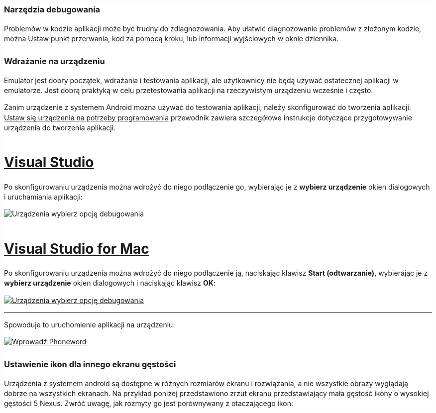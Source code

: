 
### <a name="debugging-tools"></a>Narzędzia debugowania

Problemów w kodzie aplikacji może być trudny do zdiagnozowania. Aby ułatwić diagnozowanie problemów z złożonym kodzie, można [Ustaw punkt przerwania](https://github.com/xamarin/recipes/tree/master/Recipes/cross-platform/ide/debugging/set_a_breakpoint), [kod za pomocą kroku](https://github.com/xamarin/recipes/tree/master/Recipes/cross-platform/ide/debugging/step_through_code), lub [informacji wyjściowych w oknie dziennika](https://github.com/xamarin/recipes/tree/master/Recipes/cross-platform/ide/debugging/output_information_to_log_window).


### <a name="deploy-to-a-device"></a>Wdrażanie na urządzeniu

Emulator jest dobry początek, wdrażania i testowania aplikacji, ale użytkownicy nie będą używać ostatecznej aplikacji w emulatorze. Jest dobrą praktyką w celu przetestowania aplikacji na rzeczywistym urządzeniu wcześnie i często.

Zanim urządzenie z systemem Android można używać do testowania aplikacji, należy skonfigurować do tworzenia aplikacji. [Ustaw się urządzenia na potrzeby programowania](~/android/get-started/installation/set-up-device-for-development.md) przewodnik zawiera szczegółowe instrukcje dotyczące przygotowywanie urządzenia do tworzenia aplikacji.

# <a name="visual-studiotabvswin"></a>[Visual Studio](#tab/vswin)

Po skonfigurowaniu urządzenia można wdrożyć do niego podłączenie go, wybierając je z **wybierz urządzenie** okien dialogowych i uruchamiania aplikacji:

![Urządzenia wybierz opcję debugowania](hello-android-deepdive-images/vs/06-select-device.png "urządzenia wybierz opcję debugowania")

# <a name="visual-studio-for-mactabvsmac"></a>[Visual Studio for Mac](#tab/vsmac)

Po skonfigurowaniu urządzenia można wdrożyć do niego podłączenie ją, naciskając klawisz **Start (odtwarzanie)**, wybierając je z **wybierz urządzenie** okien dialogowych i naciskając klawisz **OK**:

[![Urządzenia wybierz opcję debugowania](hello-android-deepdive-images/xs/06-select-device-sml.png)](hello-android-deepdive-images/xs/06-select-device.png#lightbox)

-----

Spowoduje to uruchomienie aplikacji na urządzeniu:

[![Wprowadź Phoneword](hello-android-deepdive-images/05-enter-phoneword-sml.png)](hello-android-deepdive-images/05-enter-phoneword.png#lightbox)


### <a name="set-icons-for-different-screen-densities"></a>Ustawienie ikon dla innego ekranu gęstości

Urządzenia z systemem android są dostępne w różnych rozmiarów ekranu i rozwiązania, a nie wszystkie obrazy wyglądają dobrze na wszystkich ekranach. Na przykład poniżej przedstawiono zrzut ekranu przedstawiający mała gęstość ikony o wysokiej gęstości 5 Nexus. Zwróć uwagę, jak rozmyty go jest porównywany z otaczającego ikon:

